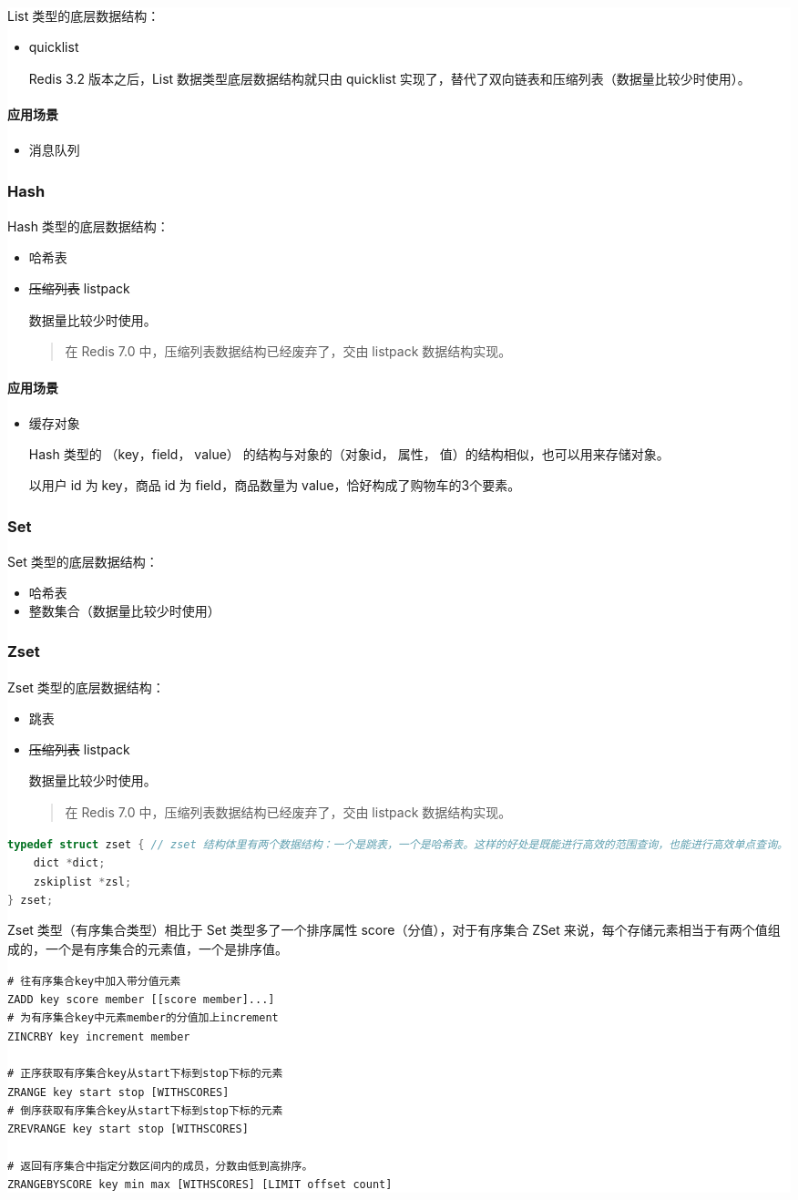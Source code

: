 List 类型的底层数据结构：

- quicklist

  Redis 3.2 版本之后，List 数据类型底层数据结构就只由 quicklist 实现了，替代了双向链表和压缩列表（数据量比较少时使用）。

#### 应用场景

- 消息队列

### Hash

Hash 类型的底层数据结构：

- 哈希表

- ~~压缩列表~~ listpack

  数据量比较少时使用。

  > 在 Redis 7.0 中，压缩列表数据结构已经废弃了，交由 listpack 数据结构实现。

#### 应用场景

- 缓存对象

  Hash 类型的 （key，field， value） 的结构与对象的（对象id， 属性， 值）的结构相似，也可以用来存储对象。

  以用户 id 为 key，商品 id 为 field，商品数量为 value，恰好构成了购物车的3个要素。

### Set

Set 类型的底层数据结构：

- 哈希表
- 整数集合（数据量比较少时使用）

### Zset

Zset 类型的底层数据结构：

- 跳表

- ~~压缩列表~~ listpack

  数据量比较少时使用。

  > 在 Redis 7.0 中，压缩列表数据结构已经废弃了，交由 listpack 数据结构实现。

```c
typedef struct zset { // zset 结构体里有两个数据结构：一个是跳表，一个是哈希表。这样的好处是既能进行高效的范围查询，也能进行高效单点查询。
    dict *dict;
    zskiplist *zsl;
} zset;
```

Zset 类型（有序集合类型）相比于 Set 类型多了一个排序属性 score（分值），对于有序集合 ZSet 来说，每个存储元素相当于有两个值组成的，一个是有序集合的元素值，一个是排序值。

```shell
# 往有序集合key中加入带分值元素
ZADD key score member [[score member]...]
# 为有序集合key中元素member的分值加上increment
ZINCRBY key increment member

# 正序获取有序集合key从start下标到stop下标的元素
ZRANGE key start stop [WITHSCORES]
# 倒序获取有序集合key从start下标到stop下标的元素
ZREVRANGE key start stop [WITHSCORES]

# 返回有序集合中指定分数区间内的成员，分数由低到高排序。
ZRANGEBYSCORE key min max [WITHSCORES] [LIMIT offset count]
```
